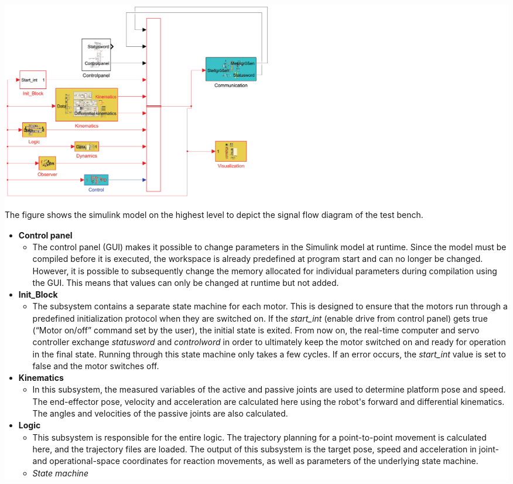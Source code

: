 <img src="../images/41_simulink.png" width=450>
</p>
The figure shows the simulink model on the highest level to depict the signal flow diagram of the test bench.

- **Control panel**
  - The control panel (GUI) makes it possible to change parameters in the Simulink model at runtime. Since the model must be compiled before it is executed, the workspace is already predefined at program start and can no longer be changed. However, it is possible to subsequently change the memory allocated for individual parameters during compilation using the GUI. This means that values can only be changed at runtime but not added.
- **Init_Block**
  - The subsystem contains a separate state machine for each motor. This is designed to ensure that the motors run through a predefined initialization protocol when they are switched on. If the *start_int* (enable drive from control panel) gets true (“Motor on/off” command set by the user), the initial state is exited. From now on, the real-time computer and servo controller exchange *statusword* and *controlword* in order to ultimately keep the motor switched on and ready for operation in the final state. Running through this state machine only takes a few cycles. If an error occurs, the *start_int* value is set to false and the motor switches off.
- **Kinematics**
  - In this subsystem, the measured variables of the active and passive joints are used to determine platform pose and speed. The end-effector pose, velocity and acceleration are calculated here using the robot's forward and differential kinematics. The angles and velocities of the passive joints are also calculated.
- **Logic**
  - This subsystem is responsible for the entire logic. The trajectory planning for a point-to-point movement is calculated here, and the trajectory files are loaded. The output of this subsystem is the target pose, speed and acceleration in joint- and operational-space coordinates for reaction movements, as well as parameters of the underlying state machine.
  - *State machine*